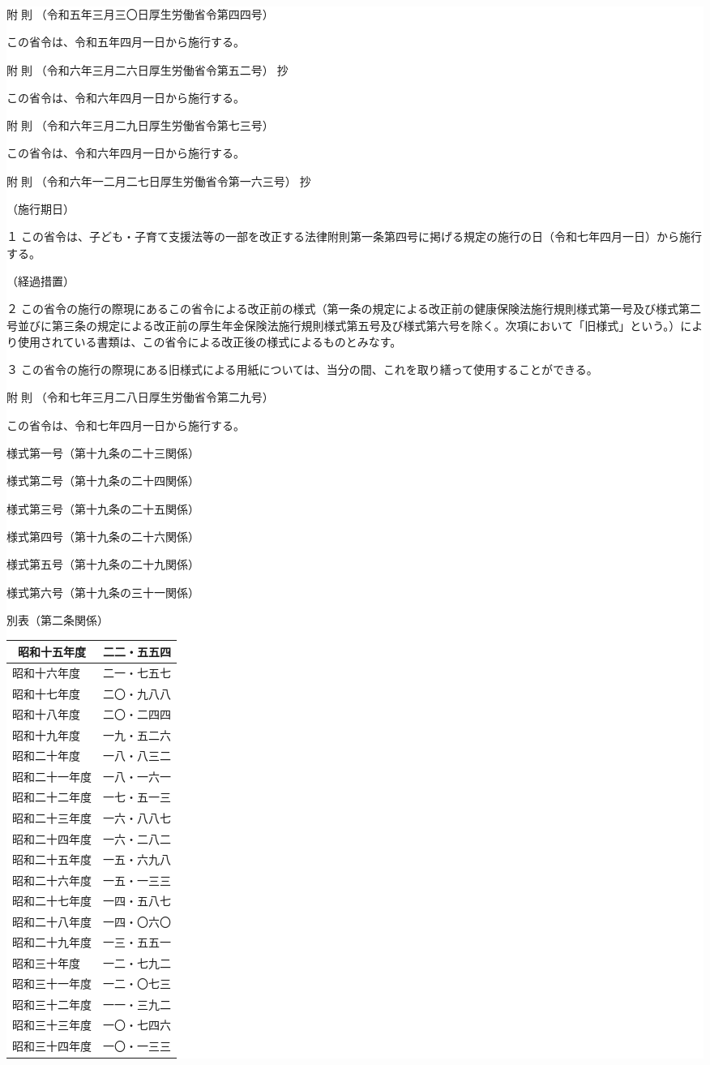 附 則 （令和五年三月三〇日厚生労働省令第四四号）

この省令は、令和五年四月一日から施行する。

附 則 （令和六年三月二六日厚生労働省令第五二号） 抄

この省令は、令和六年四月一日から施行する。

附 則 （令和六年三月二九日厚生労働省令第七三号）

この省令は、令和六年四月一日から施行する。

附 則 （令和六年一二月二七日厚生労働省令第一六三号） 抄

（施行期日）

１ この省令は、子ども・子育て支援法等の一部を改正する法律附則第一条第四号に掲げる規定の施行の日（令和七年四月一日）から施行する。

（経過措置）

２ この省令の施行の際現にあるこの省令による改正前の様式（第一条の規定による改正前の健康保険法施行規則様式第一号及び様式第二号並びに第三条の規定による改正前の厚生年金保険法施行規則様式第五号及び様式第六号を除く。次項において「旧様式」という。）により使用されている書類は、この省令による改正後の様式によるものとみなす。

３ この省令の施行の際現にある旧様式による用紙については、当分の間、これを取り繕って使用することができる。

附 則 （令和七年三月二八日厚生労働省令第二九号）

この省令は、令和七年四月一日から施行する。

様式第一号（第十九条の二十三関係）

[](/./pict/2FH00000025094.pdf)

様式第二号（第十九条の二十四関係）

[](/./pict/2FH00000075652.pdf)

様式第三号（第十九条の二十五関係）

[](/./pict/2FH00000028915.pdf)

様式第四号（第十九条の二十六関係）

[](/./pict/2FH00000025100.pdf)

様式第五号（第十九条の二十九関係）

[](/./pict/2FH00000028917.pdf)

様式第六号（第十九条の三十一関係）

[](/./pict/2FH00000028918.pdf)

別表（第二条関係）

昭和十五年度 | 二二・五五四  
---|---  
昭和十六年度 | 二一・七五七  
昭和十七年度 | 二〇・九八八  
昭和十八年度 | 二〇・二四四  
昭和十九年度 | 一九・五二六  
昭和二十年度 | 一八・八三二  
昭和二十一年度 | 一八・一六一  
昭和二十二年度 | 一七・五一三  
昭和二十三年度 | 一六・八八七  
昭和二十四年度 | 一六・二八二  
昭和二十五年度 | 一五・六九八  
昭和二十六年度 | 一五・一三三  
昭和二十七年度 | 一四・五八七  
昭和二十八年度 | 一四・〇六〇  
昭和二十九年度 | 一三・五五一  
昭和三十年度 | 一二・七九二  
昭和三十一年度 | 一二・〇七三  
昭和三十二年度 | 一一・三九二  
昭和三十三年度 | 一〇・七四六  
昭和三十四年度 | 一〇・一三三  